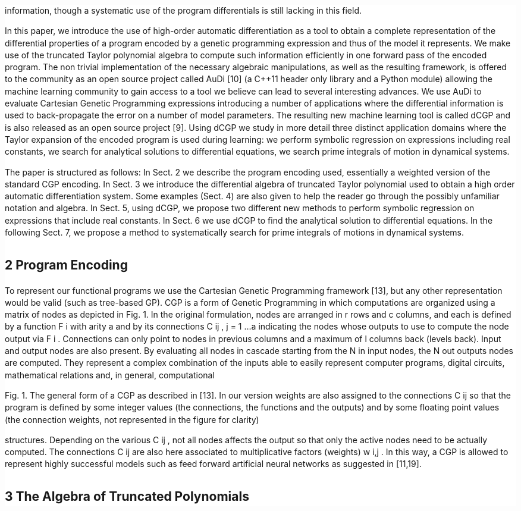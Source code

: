 information, though a systematic use of the program differentials is still lacking in this field.

In this paper, we introduce the use of high-order automatic differentiation as a tool to obtain a complete representation of the differential properties of a program encoded by a genetic programming expression and thus of the model it represents. We make use of the truncated Taylor polynomial algebra to compute such information efficiently in one forward pass of the encoded program. The non trivial implementation of the necessary algebraic manipulations, as well as the resulting framework, is offered to the community as an open source project called AuDi [10] (a C++11 header only library and a Python module) allowing the machine learning community to gain access to a tool we believe can lead to several interesting advances. We use AuDi to evaluate Cartesian Genetic Programming expressions introducing a number of applications where the differential information is used to back-propagate the error on a number of model parameters. The resulting new machine learning tool is called dCGP and is also released as an open source project [9]. Using dCGP we study in more detail three distinct application domains where the Taylor expansion of the encoded program is used during learning: we perform symbolic regression on expressions including real constants, we search for analytical solutions to differential equations, we search prime integrals of motion in dynamical systems.

The paper is structured as follows: In Sect. 2 we describe the program encoding used, essentially a weighted version of the standard CGP encoding. In Sect. 3 we introduce the differential algebra of truncated Taylor polynomial used to obtain a high order automatic differentiation system. Some examples (Sect. 4) are also given to help the reader go through the possibly unfamiliar notation and algebra. In Sect. 5, using dCGP, we propose two different new methods to perform symbolic regression on expressions that include real constants. In Sect. 6 we use dCGP to find the analytical solution to differential equations. In the following Sect. 7, we propose a method to systematically search for prime integrals of motions in dynamical systems.

## 2 Program Encoding

To represent our functional programs we use the Cartesian Genetic Programming framework [13], but any other representation would be valid (such as tree-based GP). CGP is a form of Genetic Programming in which computations are organized using a matrix of nodes as depicted in Fig. 1. In the original formulation, nodes are arranged in r rows and c columns, and each is defined by a function F i with arity a and by its connections C ij , j = 1 ...a indicating the nodes whose outputs to use to compute the node output via F i . Connections can only point to nodes in previous columns and a maximum of l columns back (levels back). Input and output nodes are also present. By evaluating all nodes in cascade starting from the N in input nodes, the N out outputs nodes are computed. They represent a complex combination of the inputs able to easily represent computer programs, digital circuits, mathematical relations and, in general, computational

Fig. 1. The general form of a CGP as described in [13]. In our version weights are also assigned to the connections C ij so that the program is defined by some integer values (the connections, the functions and the outputs) and by some floating point values (the connection weights, not represented in the figure for clarity)



structures. Depending on the various C ij , not all nodes affects the output so that only the active nodes need to be actually computed. The connections C ij are also here associated to multiplicative factors (weights) w i,j . In this way, a CGP is allowed to represent highly successful models such as feed forward artificial neural networks as suggested in [11,19].

## 3 The Algebra of Truncated Polynomials
